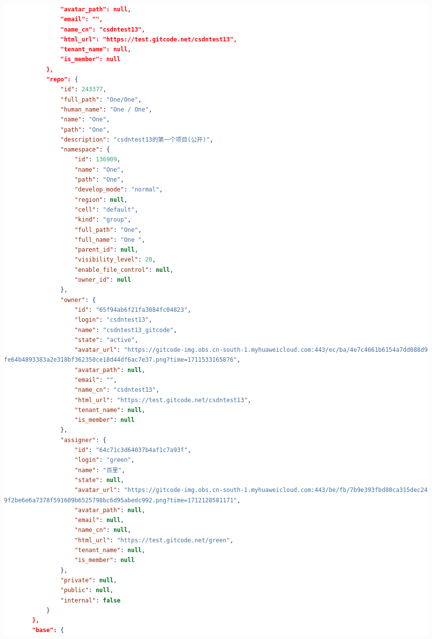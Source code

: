 ```json
                "avatar_path": null,
                "email": "",
                "name_cn": "csdntest13",
                "html_url": "https://test.gitcode.net/csdntest13",
                "tenant_name": null,
                "is_member": null
            },
            "repo": {
                "id": 243377,
                "full_path": "One/One",
                "human_name": "One / One",
                "name": "One",
                "path": "One",
                "description": "csdntest13的第一个项目(公开)",
                "namespace": {
                    "id": 136909,
                    "name": "One",
                    "path": "One",
                    "develop_mode": "normal",
                    "region": null,
                    "cell": "default",
                    "kind": "group",
                    "full_path": "One",
                    "full_name": "One ",
                    "parent_id": null,
                    "visibility_level": 20,
                    "enable_file_control": null,
                    "owner_id": null
                },
                "owner": {
                    "id": "65f94ab6f21fa3084fc04823",
                    "login": "csdntest13",
                    "name": "csdntest13_gitcode",
                    "state": "active",
                    "avatar_url": "https://gitcode-img.obs.cn-south-1.myhuaweicloud.com:443/ec/ba/4e7c4661b6154a7dd088d9fe64b4893383a2e318bf362350ce18d44df6ac7e37.png?time=1711533165876",
                    "avatar_path": null,
                    "email": "",
                    "name_cn": "csdntest13",
                    "html_url": "https://test.gitcode.net/csdntest13",
                    "tenant_name": null,
                    "is_member": null
                },
                "assigner": {
                    "id": "64c71c3d64037b4af1c7a93f",
                    "login": "green",
                    "name": "百里",
                    "state": null,
                    "avatar_url": "https://gitcode-img.obs.cn-south-1.myhuaweicloud.com:443/be/fb/7b9e393fbd80ca315dec249f2be6e6a7378f591609b6525798bc6d95abedc992.png?time=1712128581171",
                    "avatar_path": null,
                    "email": null,
                    "name_cn": null,
                    "html_url": "https://test.gitcode.net/green",
                    "tenant_name": null,
                    "is_member": null
                },
                "private": null,
                "public": null,
                "internal": false
            }
        },
        "base": {
```